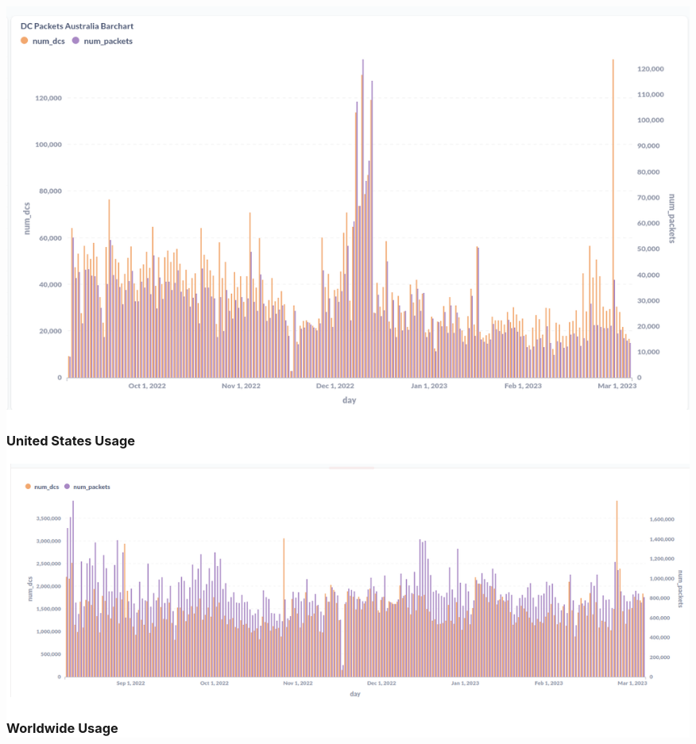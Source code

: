 ![Australia Usage 20 weeks](00YZ-au-frequency-plan-choice/helium_usage_AU_2023-03-07.png)

### United States Usage

![United States Usage 20 weeks](00YZ-au-frequency-plan-choice/helium_usage_US_2023-03-07.png)

### Worldwide Usage
